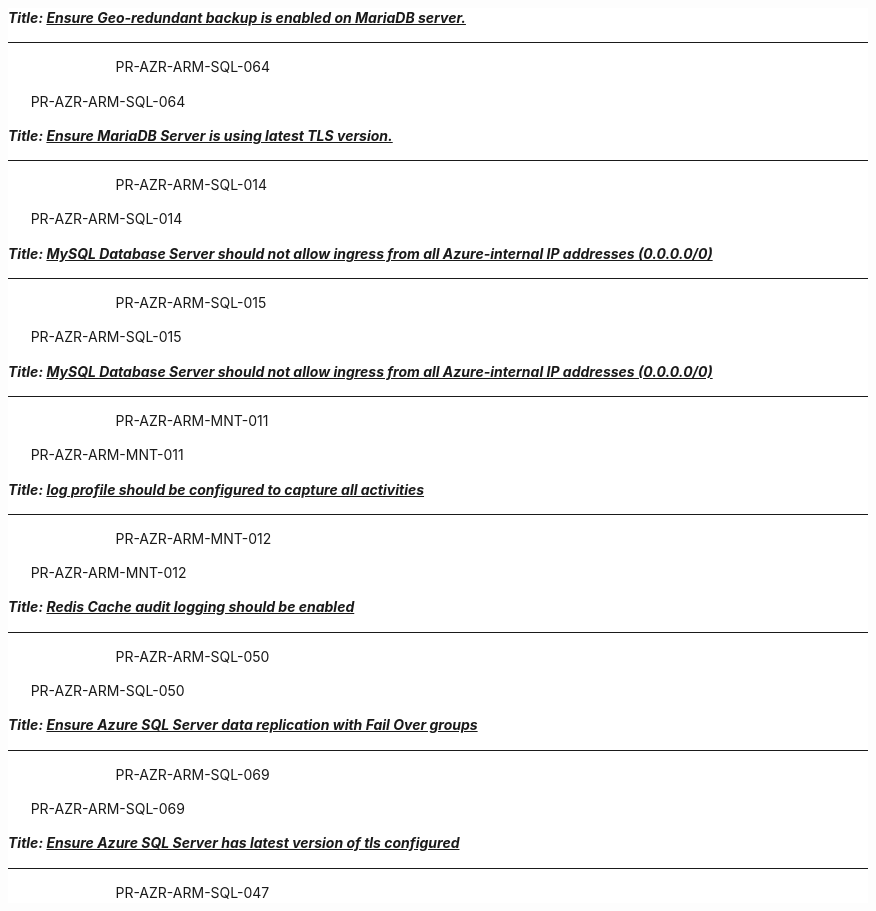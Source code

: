 ***Title: [Ensure Geo-redundant backup is enabled on MariaDB server.]***

----------------------------------------------------

***<font color="white">Master Test ID:</font>*** PR-AZR-ARM-SQL-064

***<font color="white">ID:</font>*** PR-AZR-ARM-SQL-064

***Title: [Ensure MariaDB Server is using latest TLS version.]***

----------------------------------------------------

***<font color="white">Master Test ID:</font>*** PR-AZR-ARM-SQL-014

***<font color="white">ID:</font>*** PR-AZR-ARM-SQL-014

***Title: [MySQL Database Server should not allow ingress from all Azure-internal IP addresses (0.0.0.0/0)]***

----------------------------------------------------

***<font color="white">Master Test ID:</font>*** PR-AZR-ARM-SQL-015

***<font color="white">ID:</font>*** PR-AZR-ARM-SQL-015

***Title: [MySQL Database Server should not allow ingress from all Azure-internal IP addresses (0.0.0.0/0)]***

----------------------------------------------------

***<font color="white">Master Test ID:</font>*** PR-AZR-ARM-MNT-011

***<font color="white">ID:</font>*** PR-AZR-ARM-MNT-011

***Title: [log profile should be configured to capture all activities]***

----------------------------------------------------

***<font color="white">Master Test ID:</font>*** PR-AZR-ARM-MNT-012

***<font color="white">ID:</font>*** PR-AZR-ARM-MNT-012

***Title: [Redis Cache audit logging should be enabled]***

----------------------------------------------------

***<font color="white">Master Test ID:</font>*** PR-AZR-ARM-SQL-050

***<font color="white">ID:</font>*** PR-AZR-ARM-SQL-050

***Title: [Ensure Azure SQL Server data replication with Fail Over groups]***

----------------------------------------------------

***<font color="white">Master Test ID:</font>*** PR-AZR-ARM-SQL-069

***<font color="white">ID:</font>*** PR-AZR-ARM-SQL-069

***Title: [Ensure Azure SQL Server has latest version of tls configured]***

----------------------------------------------------

***<font color="white">Master Test ID:</font>*** PR-AZR-ARM-SQL-047


[Activity log alerts settings should be enabled]: https://github.com/prancer-io/prancer-compliance-test/tree/master/docs/policies/azure/IaC/all/PR-AZR-ARM-MNT-001.md
[Activity log profile retention should be enabled]: https://github.com/prancer-io/prancer-compliance-test/tree/master/docs/policies/azure/IaC/all/PR-AZR-ARM-MNT-010.md
[Advanced Threat Protection should be enabled for storage account]: https://github.com/prancer-io/prancer-compliance-test/tree/master/docs/policies/azure/IaC/all/PR-AZR-ARM-STR-005.md
[Auditing for SQL database should be enabled]: https://github.com/prancer-io/prancer-compliance-test/tree/master/docs/policies/azure/IaC/all/PR-AZR-ARM-SQL-004.md
[Azure ACR should have HTTPS protocol enabled for webhook]: https://github.com/prancer-io/prancer-compliance-test/tree/master/docs/policies/azure/IaC/all/PR-AZR-ARM-ACR-001.md
[Azure AKS cluster HTTP application routing should be disabled]: https://github.com/prancer-io/prancer-compliance-test/tree/master/docs/policies/azure/IaC/all/PR-AZR-ARM-AKS-002.md
[Azure AKS cluster monitoring should be enabled]: https://github.com/prancer-io/prancer-compliance-test/tree/master/docs/policies/azure/IaC/all/PR-AZR-ARM-AKS-003.md
[Azure AKS cluster pool profile count should contain 3 nodes or more]: https://github.com/prancer-io/prancer-compliance-test/tree/master/docs/policies/azure/IaC/all/PR-AZR-ARM-AKS-004.md
[Azure AKS enable role-based access control (RBAC) should be enforced]: https://github.com/prancer-io/prancer-compliance-test/tree/master/docs/policies/azure/IaC/all/PR-AZR-ARM-AKS-005.md
[Azure Application Gateway should have the Web application firewall (WAF) enabled]: https://github.com/prancer-io/prancer-compliance-test/tree/master/docs/policies/azure/IaC/all/PR-AZR-ARM-AGW-002.md
[Azure Application Gateway should not allow TLSv1.1 or lower]: https://github.com/prancer-io/prancer-compliance-test/tree/master/docs/policies/azure/IaC/all/PR-AZR-ARM-AGW-001.md
[Azure CNI networking should be enabled in Azure AKS cluster]: https://github.com/prancer-io/prancer-compliance-test/tree/master/docs/policies/azure/IaC/all/PR-AZR-ARM-AKS-001.md
[Azure Cache for Redis should disable public network access]: https://github.com/prancer-io/prancer-compliance-test/tree/master/docs/policies/azure/IaC/all/PR-AZR-ARM-ARC-003.md
[Azure Cache for Redis should reside within a virtual network]: https://github.com/prancer-io/prancer-compliance-test/tree/master/docs/policies/azure/IaC/all/PR-AZR-ARM-ARC-004.md
[Azure Container Registry should not use the deprecated classic registry]: https://github.com/prancer-io/prancer-compliance-test/tree/master/docs/policies/azure/IaC/all/PR-AZR-ARM-ACR-003.md
[Azure Databricks should have vnet integration]: https://github.com/prancer-io/prancer-compliance-test/tree/master/docs/policies/azure/IaC/all/PR-AZR-ARM-DBK-002.md
[Azure Databricks should not use public IP address]: https://github.com/prancer-io/prancer-compliance-test/tree/master/docs/policies/azure/IaC/all/PR-AZR-ARM-DBK-001.md
[Azure Deployment Scope Resource Group should have a remove protection resource lock configured]: https://github.com/prancer-io/prancer-compliance-test/tree/master/docs/policies/azure/IaC/all/PR-AZR-ARM-AML-008.md
[Azure Firewall Premium should be configured with both IDPS Alert & Deny mode and TLS inspection enabled for proactive protection against CVE-2021-44228 exploit]: https://github.com/prancer-io/prancer-compliance-test/tree/master/docs/policies/azure/IaC/all/PR-AZR-ARM-AFW-001.md
[Azure Key Vault Network Access default action should be 'deny']: https://github.com/prancer-io/prancer-compliance-test/tree/master/docs/policies/azure/IaC/all/PR-AZR-ARM-KV-006.md
[Azure Key Vault Trusted Microsoft Services access should be enabled]: https://github.com/prancer-io/prancer-compliance-test/tree/master/docs/policies/azure/IaC/all/PR-AZR-ARM-KV-007.md
[Azure Key Vault diagnostics logs should be enabled]: https://github.com/prancer-io/prancer-compliance-test/tree/master/docs/policies/azure/IaC/all/PR-AZR-ARM-MNT-002.md
[Azure Key Vault keys should have an expiration date]: https://github.com/prancer-io/prancer-compliance-test/tree/master/docs/policies/azure/IaC/all/PR-AZR-ARM-KV-004.md
[Azure Key Vault secrets should have an expiration date]: https://github.com/prancer-io/prancer-compliance-test/tree/master/docs/policies/azure/IaC/all/PR-AZR-ARM-KV-005.md
[Azure KeyVault Public Network Access should be 'disabled']: https://github.com/prancer-io/prancer-compliance-test/tree/master/docs/policies/azure/IaC/all/PR-AZR-ARM-KV-010.md
[Azure Kubernetes Service Clusters should have local authentication methods disabled]: https://github.com/prancer-io/prancer-compliance-test/tree/master/docs/policies/azure/IaC/all/PR-AZR-ARM-AKS-010.md
[Azure Linux Instance should not use basic authentication(Use SSH Key Instead)]: https://github.com/prancer-io/prancer-compliance-test/tree/master/docs/policies/azure/IaC/all/PR-AZR-ARM-VM-002.md
[Azure Load Balancer diagnostics logs should be enabled]: https://github.com/prancer-io/prancer-compliance-test/tree/master/docs/policies/azure/IaC/all/PR-AZR-ARM-MNT-003.md
[Azure Network Security Group (NSG) has an Inbound rule overly permissive to allow all traffic from any source to any destination]: https://github.com/prancer-io/prancer-compliance-test/tree/master/docs/policies/azure/IaC/all/PR-AZR-ARM-NSG-007.md
[Azure Network Security Group (NSG) should not allow SSH traffic from internet on port 22]: https://github.com/prancer-io/prancer-compliance-test/tree/master/docs/policies/azure/IaC/all/PR-AZR-ARM-NSG-014.md
[Azure Network Security Group (NSG) should not allow traffic from internet on port 3389]: https://github.com/prancer-io/prancer-compliance-test/tree/master/docs/policies/azure/IaC/all/PR-AZR-ARM-NSG-015.md
[Azure Network Security Group (NSG) should protect OMIGOD attack from internet]: https://github.com/prancer-io/prancer-compliance-test/tree/master/docs/policies/azure/IaC/all/PR-AZR-ARM-NSG-017.md
[Azure Network Security Group (NSG) shouldn't have Inbound rule overly permissive to all TCP traffic from any source]: https://github.com/prancer-io/prancer-compliance-test/tree/master/docs/policies/azure/IaC/all/PR-AZR-ARM-NSG-001.md
[Azure Network Security Group (NSG) shouldn't have Inbound rule overly permissive to all UDP traffic from any source]: https://github.com/prancer-io/prancer-compliance-test/tree/master/docs/policies/azure/IaC/all/PR-AZR-ARM-NSG-002.md
[Azure Network Security Group (NSG) shouldn't have Inbound rule overly permissive to all traffic from Internet on TCP protocol]: https://github.com/prancer-io/prancer-compliance-test/tree/master/docs/policies/azure/IaC/all/PR-AZR-ARM-NSG-003.md
[Azure Network Security Group (NSG) shouldn't have Inbound rule overly permissive to all traffic from Internet on UDP protocol]: https://github.com/prancer-io/prancer-compliance-test/tree/master/docs/policies/azure/IaC/all/PR-AZR-ARM-NSG-004.md
[Azure Network Security Group (NSG) shouldn't have Inbound rule overly permissive to all traffic from Internet on any protocol]: https://github.com/prancer-io/prancer-compliance-test/tree/master/docs/policies/azure/IaC/all/PR-AZR-ARM-NSG-005.md
[Azure Network Security Group allows NetBIOS (UDP Port 137 and 138)]: https://github.com/prancer-io/prancer-compliance-test/tree/master/docs/policies/azure/IaC/all/PR-AZR-ARM-NSG-022.md
[Azure Network Security Group allows SQLServer (TCP Port 1433 and UDP Port 1434)]: https://github.com/prancer-io/prancer-compliance-test/tree/master/docs/policies/azure/IaC/all/PR-AZR-ARM-NSG-025.md
[Azure Network Security Group should not allow DNS (UDP Port 53)]: https://github.com/prancer-io/prancer-compliance-test/tree/master/docs/policies/azure/IaC/all/PR-AZR-ARM-NSG-018.md
[Azure Network Security Group should not allow FTP-Data (TCP Port 20)]: https://github.com/prancer-io/prancer-compliance-test/tree/master/docs/policies/azure/IaC/all/PR-AZR-ARM-NSG-019.md
[Azure Network Security Group should not allow MS SQL (TCP Port 4333)]: https://github.com/prancer-io/prancer-compliance-test/tree/master/docs/policies/azure/IaC/all/PR-AZR-ARM-NSG-020.md
[Azure Network Security Group should not allow MySQL (TCP Port 3306)]: https://github.com/prancer-io/prancer-compliance-test/tree/master/docs/policies/azure/IaC/all/PR-AZR-ARM-NSG-021.md
[Azure Network Security Group should not allow PostgreSQL (TCP Port 5432)]: https://github.com/prancer-io/prancer-compliance-test/tree/master/docs/policies/azure/IaC/all/PR-AZR-ARM-NSG-023.md
[Azure Network Security Group should not allow SMTP (TCP Port 25)]: https://github.com/prancer-io/prancer-compliance-test/tree/master/docs/policies/azure/IaC/all/PR-AZR-ARM-NSG-024.md
[Azure Network Security Group should not allow Telnet (TCP Port 23)]: https://github.com/prancer-io/prancer-compliance-test/tree/master/docs/policies/azure/IaC/all/PR-AZR-ARM-NSG-026.md
[Azure Network Security Group should not allow VNC Listener (TCP Port 5500)]: https://github.com/prancer-io/prancer-compliance-test/tree/master/docs/policies/azure/IaC/all/PR-AZR-ARM-NSG-027.md
[Azure Network Security Group should not allow VNC Server (TCP Port 5900)]: https://github.com/prancer-io/prancer-compliance-test/tree/master/docs/policies/azure/IaC/all/PR-AZR-ARM-NSG-028.md
[Azure Network Security Group should not allow Windows RPC (TCP Port 135)]: https://github.com/prancer-io/prancer-compliance-test/tree/master/docs/policies/azure/IaC/all/PR-AZR-ARM-NSG-029.md
[Azure Network Security Group should not allow Windows SMB (TCP Port 445)]: https://github.com/prancer-io/prancer-compliance-test/tree/master/docs/policies/azure/IaC/all/PR-AZR-ARM-NSG-016.md
[Azure Network Security Group shouldn't allow FTP (TCP Port 21)]: https://github.com/prancer-io/prancer-compliance-test/tree/master/docs/policies/azure/IaC/all/PR-AZR-ARM-NSG-009.md
[Azure Network Security Group shouldn't allow ICMP (Ping)]: https://github.com/prancer-io/prancer-compliance-test/tree/master/docs/policies/azure/IaC/all/PR-AZR-ARM-NSG-008.md
[Azure Network Security Group with Outbound rule to should not allow all traffic to any source]: https://github.com/prancer-io/prancer-compliance-test/tree/master/docs/policies/azure/IaC/all/PR-AZR-ARM-NSG-030.md
[Azure Network Watcher Network Security Group (NSG) flow logs retention should be greater than 90 days]: https://github.com/prancer-io/prancer-compliance-test/tree/master/docs/policies/azure/IaC/all/PR-AZR-ARM-NTW-003.md
[Azure Network Watcher Network Security Group (NSG) flow logs should be enabled]: https://github.com/prancer-io/prancer-compliance-test/tree/master/docs/policies/azure/IaC/all/PR-AZR-ARM-NTW-001.md
[Azure Network Watcher Network Security Group (NSG) traffic analytics should be enabled]: https://github.com/prancer-io/prancer-compliance-test/tree/master/docs/policies/azure/IaC/all/PR-AZR-ARM-NTW-002.md
[Azure SQL Database Auditing Retention should be 90 days or more]: https://github.com/prancer-io/prancer-compliance-test/tree/master/docs/policies/azure/IaC/all/PR-AZR-ARM-SQL-006.md
[Azure SQL Database security alert policies thread retention should be configured for more than 90 days]: https://github.com/prancer-io/prancer-compliance-test/tree/master/docs/policies/azure/IaC/all/PR-AZR-ARM-SQL-018.md
[Azure SQL Databases Security Alert Policy should be configured to send alert to the account administrators and configured email addresses]: https://github.com/prancer-io/prancer-compliance-test/tree/master/docs/policies/azure/IaC/all/PR-AZR-ARM-SQL-019.md
[Azure SQL Security Alert Policy should be configured to send alerts to the account administrators and configured email addresses]: https://github.com/prancer-io/prancer-compliance-test/tree/master/docs/policies/azure/IaC/all/PR-AZR-ARM-SQL-035.md
[Azure SQL Server advanced data security recurring scans should be enabled]: https://github.com/prancer-io/prancer-compliance-test/tree/master/docs/policies/azure/IaC/all/PR-AZR-ARM-SQL-022.md
[Azure SQL Server advanced data security should be enabled]: https://github.com/prancer-io/prancer-compliance-test/tree/master/docs/policies/azure/IaC/all/PR-AZR-ARM-SQL-062.md
[Azure SQL Server advanced data security should have email alert recipient to get scan notification]: https://github.com/prancer-io/prancer-compliance-test/tree/master/docs/policies/azure/IaC/all/PR-AZR-ARM-SQL-024.md
[Azure SQL Server advanced data security should send alerts to subscription administrators]: https://github.com/prancer-io/prancer-compliance-test/tree/master/docs/policies/azure/IaC/all/PR-AZR-ARM-SQL-026.md
[Azure SQL Server threat detection alerts should be enabled for all threat types]: https://github.com/prancer-io/prancer-compliance-test/tree/master/docs/policies/azure/IaC/all/PR-AZR-ARM-SQL-039.md
[Azure SQL database threat detection alerts should be enabled for all threat types]: https://github.com/prancer-io/prancer-compliance-test/tree/master/docs/policies/azure/IaC/all/PR-AZR-ARM-SQL-020.md
[Azure SQL databases should have transparent data encryption enabled]: https://github.com/prancer-io/prancer-compliance-test/tree/master/docs/policies/azure/IaC/all/PR-AZR-ARM-SQL-009.md
[Azure SQL server audit log retention should be 90 days or higher]: https://github.com/prancer-io/prancer-compliance-test/tree/master/docs/policies/azure/IaC/all/PR-AZR-ARM-SQL-044.md
[Azure Security Center should have pricing tier configured to 'standard']: https://github.com/prancer-io/prancer-compliance-test/tree/master/docs/policies/azure/IaC/all/PR-AZR-ARM-ASC-001.md
[Azure Storage Account File Share should use SMB protocol]: https://github.com/prancer-io/prancer-compliance-test/tree/master/docs/policies/azure/IaC/all/PR-AZR-ARM-STR-025.md
[Azure Storage Account Trusted Microsoft Services access should be enabled]: https://github.com/prancer-io/prancer-compliance-test/tree/master/docs/policies/azure/IaC/all/PR-AZR-ARM-STR-011.md
[Azure Storage Account diagnostic logs should be enabled]: https://github.com/prancer-io/prancer-compliance-test/tree/master/docs/policies/azure/IaC/all/PR-AZR-ARM-MNT-004.md
[Azure Virtual Machine should be assigned to an availability set]: https://github.com/prancer-io/prancer-compliance-test/tree/master/docs/policies/azure/IaC/all/PR-AZR-ARM-VM-001.md
[Azure Virtual Machine should have endpoint protection installed]: https://github.com/prancer-io/prancer-compliance-test/tree/master/docs/policies/azure/IaC/all/PR-AZR-ARM-VM-003.md
[Azure Virtual Network subnet should be configured with Network Security Group]: https://github.com/prancer-io/prancer-compliance-test/tree/master/docs/policies/azure/IaC/all/PR-AZR-ARM-NET-005.md
[Azure Web Service Dot Net Framework should be latest]: https://github.com/prancer-io/prancer-compliance-test/tree/master/docs/policies/azure/IaC/all/PR-AZR-ARM-WEB-013.md
[Azure Web Service FTP deployments should be disabled]: https://github.com/prancer-io/prancer-compliance-test/tree/master/docs/policies/azure/IaC/all/PR-AZR-ARM-WEB-012.md
[Azure Web Service Java version should be latest]: https://github.com/prancer-io/prancer-compliance-test/tree/master/docs/policies/azure/IaC/all/PR-AZR-ARM-WEB-016.md
[Azure Web Service Managed Identity provider should be enabled]: https://github.com/prancer-io/prancer-compliance-test/tree/master/docs/policies/azure/IaC/all/PR-AZR-ARM-WEB-010.md
[Azure Web Service PHP version should be latest]: https://github.com/prancer-io/prancer-compliance-test/tree/master/docs/policies/azure/IaC/all/PR-AZR-ARM-WEB-014.md
[Azure Web Service Python version should be latest]: https://github.com/prancer-io/prancer-compliance-test/tree/master/docs/policies/azure/IaC/all/PR-AZR-ARM-WEB-015.md
[Azure Web Service detailed error message should be enabled]: https://github.com/prancer-io/prancer-compliance-test/tree/master/docs/policies/azure/IaC/all/PR-AZR-ARM-WEB-008.md
[Azure Web Service http logging should be enabled]: https://github.com/prancer-io/prancer-compliance-test/tree/master/docs/policies/azure/IaC/all/PR-AZR-ARM-WEB-007.md
[Azure Web Service remote debugging should be disabled]: https://github.com/prancer-io/prancer-compliance-test/tree/master/docs/policies/azure/IaC/all/PR-AZR-ARM-WEB-011.md
[Azure Web Service request tracing should be enabled]: https://github.com/prancer-io/prancer-compliance-test/tree/master/docs/policies/azure/IaC/all/PR-AZR-ARM-WEB-009.md
[Azure disk should have Azure Disk Encryption (ADE) enabled]: https://github.com/prancer-io/prancer-compliance-test/tree/master/docs/policies/azure/IaC/all/PR-AZR-ARM-DSK-001.md
[Azure frontDoors should have configured with WAF policy with Default Rule Set 1.0/1.1 for proactive protection against CVE-2021-44228 exploit]: https://github.com/prancer-io/prancer-compliance-test/tree/master/docs/policies/azure/IaC/all/PR-AZR-ARM-FRD-001.md
[Azure storage account blob services diagnostic logs should be enabled]: https://github.com/prancer-io/prancer-compliance-test/tree/master/docs/policies/azure/IaC/all/PR-AZR-ARM-MNT-005.md
[Azure storage account queue services diagnostic logs should be enabled]: https://github.com/prancer-io/prancer-compliance-test/tree/master/docs/policies/azure/IaC/all/PR-AZR-ARM-MNT-006.md
[Azure storage account table services diagnostic logs should be enabled]: https://github.com/prancer-io/prancer-compliance-test/tree/master/docs/policies/azure/IaC/all/PR-AZR-ARM-MNT-007.md
[Azure virtual network peering state should be connected]: https://github.com/prancer-io/prancer-compliance-test/tree/master/docs/policies/azure/IaC/all/PR-AZR-ARM-NET-004.md
[Configure Azure Cache for redis with private endpoints]: https://github.com/prancer-io/prancer-compliance-test/tree/master/docs/policies/azure/IaC/all/PR-AZR-ARM-ARC-005.md
[Configure Azure Key Vaults with private endpoints]: https://github.com/prancer-io/prancer-compliance-test/tree/master/docs/policies/azure/IaC/all/PR-AZR-ARM-KV-009.md
[Enable server-side encryption with customer-managed keys for managed disks]: https://github.com/prancer-io/prancer-compliance-test/tree/master/docs/policies/azure/IaC/all/PR-AZR-ARM-DSK-002.md
[Ensure AKS API server defines authorized IP ranges]: https://github.com/prancer-io/prancer-compliance-test/tree/master/docs/policies/azure/IaC/all/PR-AZR-ARM-AKS-007.md
[Ensure AKS cluster network policies are enforced]: https://github.com/prancer-io/prancer-compliance-test/tree/master/docs/policies/azure/IaC/all/PR-AZR-ARM-AKS-008.md
[Ensure Application Gateway Backend is using Https protocol]: https://github.com/prancer-io/prancer-compliance-test/tree/master/docs/policies/azure/IaC/all/PR-AZR-ARM-AGW-005.md
[Ensure Application Gateway frontendIPConfigurations does not have public ip configured]: https://github.com/prancer-io/prancer-compliance-test/tree/master/docs/policies/azure/IaC/all/PR-AZR-ARM-AGW-004.md
[Ensure Application Gateway is using Https protocol]: https://github.com/prancer-io/prancer-compliance-test/tree/master/docs/policies/azure/IaC/all/PR-AZR-ARM-AGW-003.md
[Ensure Application Gateway secret certificates stores in keyvault]: https://github.com/prancer-io/prancer-compliance-test/tree/master/docs/policies/azure/IaC/all/PR-AZR-ARM-AGW-006.md
[Ensure Azure App Service Web App enforce https connection]: https://github.com/prancer-io/prancer-compliance-test/tree/master/docs/policies/azure/IaC/all/PR-AZR-ARM-WEB-001.md
[Ensure Azure MySQL Server has latest version of tls configured]: https://github.com/prancer-io/prancer-compliance-test/tree/master/docs/policies/azure/IaC/all/PR-AZR-ARM-SQL-061.md
[Ensure Azure Redis Cache has latest version of tls configured]: https://github.com/prancer-io/prancer-compliance-test/tree/master/docs/policies/azure/IaC/all/PR-AZR-ARM-ARC-007.md
[Ensure Azure SQL Server data replication with Fail Over groups]: https://github.com/prancer-io/prancer-compliance-test/tree/master/docs/policies/azure/IaC/all/PR-AZR-ARM-SQL-050.md
[Ensure Azure SQL Server has latest version of tls configured]: https://github.com/prancer-io/prancer-compliance-test/tree/master/docs/policies/azure/IaC/all/PR-AZR-ARM-SQL-069.md
[Ensure Azure Storage Account has latest version of tls configured]: https://github.com/prancer-io/prancer-compliance-test/tree/master/docs/policies/azure/IaC/all/PR-AZR-ARM-STR-018.md
[Ensure CORS configuration is not allowing every resource to access Azure Web Service]: https://github.com/prancer-io/prancer-compliance-test/tree/master/docs/policies/azure/IaC/all/PR-AZR-ARM-WEB-006.md
[Ensure Geo-redundant backup is enabled on MariaDB server.]: https://github.com/prancer-io/prancer-compliance-test/tree/master/docs/policies/azure/IaC/all/PR-AZR-ARM-SQL-058.md
[Ensure Geo-redundant backup is enabled on PostgreSQL database server.]: https://github.com/prancer-io/prancer-compliance-test/tree/master/docs/policies/azure/IaC/all/PR-AZR-ARM-SQL-028.md
[Ensure Kubernetes Dashboard is disabled]: https://github.com/prancer-io/prancer-compliance-test/tree/master/docs/policies/azure/IaC/all/PR-AZR-ARM-AKS-009.md
[Ensure MariaDB Server is using latest TLS version.]: https://github.com/prancer-io/prancer-compliance-test/tree/master/docs/policies/azure/IaC/all/PR-AZR-ARM-SQL-064.md
[Ensure MariaDB servers don't have public network access enabled]: https://github.com/prancer-io/prancer-compliance-test/tree/master/docs/policies/azure/IaC/all/PR-AZR-ARM-SQL-057.md
[Ensure MySQL servers don't have public network access enabled]: https://github.com/prancer-io/prancer-compliance-test/tree/master/docs/policies/azure/IaC/all/PR-AZR-ARM-SQL-060.md
[Ensure PostgreSQL servers don't have public network access enabled]: https://github.com/prancer-io/prancer-compliance-test/tree/master/docs/policies/azure/IaC/all/PR-AZR-ARM-SQL-066.md
[Ensure SQL Server Threat Detection is Enabled and Retention Logs are equal or greater than 90 days]: https://github.com/prancer-io/prancer-compliance-test/tree/master/docs/policies/azure/IaC/all/PR-AZR-ARM-SQL-037.md
[Ensure SQL Server administrator login does not contain 'Admin/Administrator' as name]: https://github.com/prancer-io/prancer-compliance-test/tree/master/docs/policies/azure/IaC/all/PR-AZR-ARM-SQL-048.md
[Ensure SQL server's TDE protector is encrypted with Customer-managed key]: https://github.com/prancer-io/prancer-compliance-test/tree/master/docs/policies/azure/IaC/all/PR-AZR-ARM-SQL-046.md
[Ensure SQL servers don't have public network access enabled]: https://github.com/prancer-io/prancer-compliance-test/tree/master/docs/policies/azure/IaC/all/PR-AZR-ARM-SQL-047.md
[Ensure Secrets are not hardcoded in the ARM template]: https://github.com/prancer-io/prancer-compliance-test/tree/master/docs/policies/azure/IaC/all/PR-AZR-ARM-SEC-001.md
[Ensure Security Alert is enabled on Azure SQL Logical Server]: https://github.com/prancer-io/prancer-compliance-test/tree/master/docs/policies/azure/IaC/all/PR-AZR-ARM-SQL-030.md
[Ensure Security Alert is enabled on Azure SQL Managed Instance]: https://github.com/prancer-io/prancer-compliance-test/tree/master/docs/policies/azure/IaC/all/PR-AZR-ARM-SQL-032.md
[Ensure Security Alert is enabled on Azure SQL Server]: https://github.com/prancer-io/prancer-compliance-test/tree/master/docs/policies/azure/IaC/all/PR-AZR-ARM-SQL-031.md
[Ensure VPN gateways is configured with cryptographic algorithm]: https://github.com/prancer-io/prancer-compliance-test/tree/master/docs/policies/azure/IaC/all/PR-AZR-ARM-NET-006.md
[Ensure at least one principal has access to Keyvault]: https://github.com/prancer-io/prancer-compliance-test/tree/master/docs/policies/azure/IaC/all/PR-AZR-ARM-KV-001.md
[Ensure critical data storage in Storage Account is encrypted with Customer Managed Key]: https://github.com/prancer-io/prancer-compliance-test/tree/master/docs/policies/azure/IaC/all/PR-AZR-ARM-STR-008.md
[Ensure ssl enforcement is enabled on MariaDB Server.]: https://github.com/prancer-io/prancer-compliance-test/tree/master/docs/policies/azure/IaC/all/PR-AZR-ARM-SQL-056.md
[Ensure ssl enforcement is enabled on MySQL server Database Server.]: https://github.com/prancer-io/prancer-compliance-test/tree/master/docs/policies/azure/IaC/all/PR-AZR-ARM-SQL-016.md
[Ensure ssl enforcement is enabled on PostgreSQL Database Server.]: https://github.com/prancer-io/prancer-compliance-test/tree/master/docs/policies/azure/IaC/all/PR-AZR-ARM-SQL-029.md
[Ensure that 'Storage service encryption' is enabled for the Blob Service]: https://github.com/prancer-io/prancer-compliance-test/tree/master/docs/policies/azure/IaC/all/PR-AZR-ARM-STR-006.md
[Ensure that 'Storage service encryption' is enabled for the File Service]: https://github.com/prancer-io/prancer-compliance-test/tree/master/docs/policies/azure/IaC/all/PR-AZR-ARM-STR-007.md
[Ensure that SQL Server Auditing is Enabled]: https://github.com/prancer-io/prancer-compliance-test/tree/master/docs/policies/azure/IaC/all/PR-AZR-ARM-SQL-042.md
[Ensure that Storage Account should not allow public access to all blobs or containers]: https://github.com/prancer-io/prancer-compliance-test/tree/master/docs/policies/azure/IaC/all/PR-AZR-ARM-STR-010.md
[Ensure that VA setting 'Also send email notifications to admins and subscription owners' is set for a SQL server]: https://github.com/prancer-io/prancer-compliance-test/tree/master/docs/policies/azure/IaC/all/PR-AZR-ARM-SQL-033.md
[Ensure that admin user is disabled for Container Registry]: https://github.com/prancer-io/prancer-compliance-test/tree/master/docs/policies/azure/IaC/all/PR-AZR-ARM-ACR-002.md
[Ensure that the Redis Cache accepts only SSL connections]: https://github.com/prancer-io/prancer-compliance-test/tree/master/docs/policies/azure/IaC/all/PR-AZR-ARM-ARC-001.md
[Ensure the key vault is recoverable - enable 'Soft Delete' setting for a Key Vault]: https://github.com/prancer-io/prancer-compliance-test/tree/master/docs/policies/azure/IaC/all/PR-AZR-ARM-KV-002.md
[Instance should not be allowed communicating with ports known to mine Ethereum]: https://github.com/prancer-io/prancer-compliance-test/tree/master/docs/policies/azure/IaC/all/PR-AZR-ARM-NSG-032.md
[Instance should not be allowed with ports known to mine Bitcoin]: https://github.com/prancer-io/prancer-compliance-test/tree/master/docs/policies/azure/IaC/all/PR-AZR-ARM-NSG-031.md
[Internet connectivity via tcp over insecure port should be prevented]: https://github.com/prancer-io/prancer-compliance-test/tree/master/docs/policies/azure/IaC/all/PR-AZR-ARM-NSG-010.md
[Key Vault should use a virtual network service endpoint]: https://github.com/prancer-io/prancer-compliance-test/tree/master/docs/policies/azure/IaC/all/PR-AZR-ARM-KV-008.md
[Key vault should have purge protection enabled]: https://github.com/prancer-io/prancer-compliance-test/tree/master/docs/policies/azure/IaC/all/PR-AZR-ARM-KV-003.md
[Managed Azure AD RBAC for AKS cluster should be enabled]: https://github.com/prancer-io/prancer-compliance-test/tree/master/docs/policies/azure/IaC/all/PR-AZR-ARM-AKS-006.md
[MariaDB should not allow ingress from all Azure-internal IP addresses (0.0.0.0/0)]: https://github.com/prancer-io/prancer-compliance-test/tree/master/docs/policies/azure/IaC/all/PR-AZR-ARM-SQL-012.md
[Memcached DDoS attack attempt should be prevented]: https://github.com/prancer-io/prancer-compliance-test/tree/master/docs/policies/azure/IaC/all/PR-AZR-ARM-NSG-011.md
[MySQL Database Server should not allow ingress from all Azure-internal IP addresses (0.0.0.0/0)]: https://github.com/prancer-io/prancer-compliance-test/tree/master/docs/policies/azure/IaC/all/PR-AZR-ARM-SQL-014.md
[Publicly should not expose DB Ports]: https://github.com/prancer-io/prancer-compliance-test/tree/master/docs/policies/azure/IaC/all/PR-AZR-ARM-NSG-013.md
[Redis Cache Firewall rules should not configure to allow full inbound access to everyone]: https://github.com/prancer-io/prancer-compliance-test/tree/master/docs/policies/azure/IaC/all/PR-AZR-ARM-ARC-008.md
[Redis Cache audit logging should be enabled]: https://github.com/prancer-io/prancer-compliance-test/tree/master/docs/policies/azure/IaC/all/PR-AZR-ARM-MNT-012.md
[Redis cache should have a backup]: https://github.com/prancer-io/prancer-compliance-test/tree/master/docs/policies/azure/IaC/all/PR-AZR-ARM-ARC-002.md
[RedisWannaMine vulnerable instances with active network traffic should be locked down]: https://github.com/prancer-io/prancer-compliance-test/tree/master/docs/policies/azure/IaC/all/PR-AZR-ARM-NSG-012.md
[SQL Databases should have security alert policies enabled]: https://github.com/prancer-io/prancer-compliance-test/tree/master/docs/policies/azure/IaC/all/PR-AZR-ARM-SQL-017.md
[SQL Managed Instance should have public endpoint access disabled]: https://github.com/prancer-io/prancer-compliance-test/tree/master/docs/policies/azure/IaC/all/PR-AZR-ARM-SQL-041.md
[SQL Server Firewall rules should not configure to allow full inbound access to everyone]: https://github.com/prancer-io/prancer-compliance-test/tree/master/docs/policies/azure/IaC/all/PR-AZR-ARM-SQL-010.md
[SQL managedInstances should be integrated with Azure Active Directory for administration]: https://github.com/prancer-io/prancer-compliance-test/tree/master/docs/policies/azure/IaC/all/PR-AZR-ARM-SQL-003.md
[SQL servers should be integrated with Azure Active Directory for administration]: https://github.com/prancer-io/prancer-compliance-test/tree/master/docs/policies/azure/IaC/all/PR-AZR-ARM-SQL-001.md
[Security Center should have security contact emails configured to get notifications]: https://github.com/prancer-io/prancer-compliance-test/tree/master/docs/policies/azure/IaC/all/PR-AZR-ARM-ASC-002.md
[Security Center should send security alerts notifications to subscription admins]: https://github.com/prancer-io/prancer-compliance-test/tree/master/docs/policies/azure/IaC/all/PR-AZR-ARM-ASC-005.md
[Send email notification should be enabled]: https://github.com/prancer-io/prancer-compliance-test/tree/master/docs/policies/azure/IaC/all/PR-AZR-ARM-ASC-003.md
[Soft delete on blob service container should be enabled]: https://github.com/prancer-io/prancer-compliance-test/tree/master/docs/policies/azure/IaC/all/PR-AZR-ARM-STR-002.md
[Soft delete on blob service should be enabled]: https://github.com/prancer-io/prancer-compliance-test/tree/master/docs/policies/azure/IaC/all/PR-AZR-ARM-STR-001.md
[Storage Accounts https based secure transfer should be enabled]: https://github.com/prancer-io/prancer-compliance-test/tree/master/docs/policies/azure/IaC/all/PR-AZR-ARM-STR-003.md
[Storage Accounts location configuration should be inside of Europe]: https://github.com/prancer-io/prancer-compliance-test/tree/master/docs/policies/azure/IaC/all/PR-AZR-ARM-STR-009.md
[Storage Accounts should have firewall rules enabled]: https://github.com/prancer-io/prancer-compliance-test/tree/master/docs/policies/azure/IaC/all/PR-AZR-ARM-STR-004.md
[Storage Accounts should use a virtual network service endpoint]: https://github.com/prancer-io/prancer-compliance-test/tree/master/docs/policies/azure/IaC/all/PR-AZR-ARM-STR-023.md
[Storage account encryption scopes should have infrastructure encryption]: https://github.com/prancer-io/prancer-compliance-test/tree/master/docs/policies/azure/IaC/all/PR-AZR-ARM-STR-021.md
[Storage account encryption scopes should use customer-managed keys to encrypt data at rest]: https://github.com/prancer-io/prancer-compliance-test/tree/master/docs/policies/azure/IaC/all/PR-AZR-ARM-STR-022.md
[Storage accounts should have infrastructure encryption]: https://github.com/prancer-io/prancer-compliance-test/tree/master/docs/policies/azure/IaC/all/PR-AZR-ARM-STR-020.md
[Storage accounts should prevent shared key access]: https://github.com/prancer-io/prancer-compliance-test/tree/master/docs/policies/azure/IaC/all/PR-AZR-ARM-STR-024.md
[Storage accounts should use private link]: https://github.com/prancer-io/prancer-compliance-test/tree/master/docs/policies/azure/IaC/all/PR-AZR-ARM-STR-019.md
[There is a possibility that secure password is exposed]: https://github.com/prancer-io/prancer-compliance-test/tree/master/docs/policies/azure/IaC/all/PR-AZR-ARM-SEC-002.md
[Threat Detection alert should be configured to send notifications to the SQL server account administrators]: https://github.com/prancer-io/prancer-compliance-test/tree/master/docs/policies/azure/IaC/all/PR-AZR-ARM-SQL-021.md
[Web App should have incoming client certificates enabled]: https://github.com/prancer-io/prancer-compliance-test/tree/master/docs/policies/azure/IaC/all/PR-AZR-ARM-WEB-003.md
[Web App should use the latest version of HTTP]: https://github.com/prancer-io/prancer-compliance-test/tree/master/docs/policies/azure/IaC/all/PR-AZR-ARM-WEB-004.md
[Web App should use the latest version of TLS encryption]: https://github.com/prancer-io/prancer-compliance-test/tree/master/docs/policies/azure/IaC/all/PR-AZR-ARM-WEB-002.md
[activity log retention should be set to 365 days or greater]: https://github.com/prancer-io/prancer-compliance-test/tree/master/docs/policies/azure/IaC/all/PR-AZR-ARM-MNT-009.md
[log profile should be configured to capture all activities]: https://github.com/prancer-io/prancer-compliance-test/tree/master/docs/policies/azure/IaC/all/PR-AZR-ARM-MNT-011.md